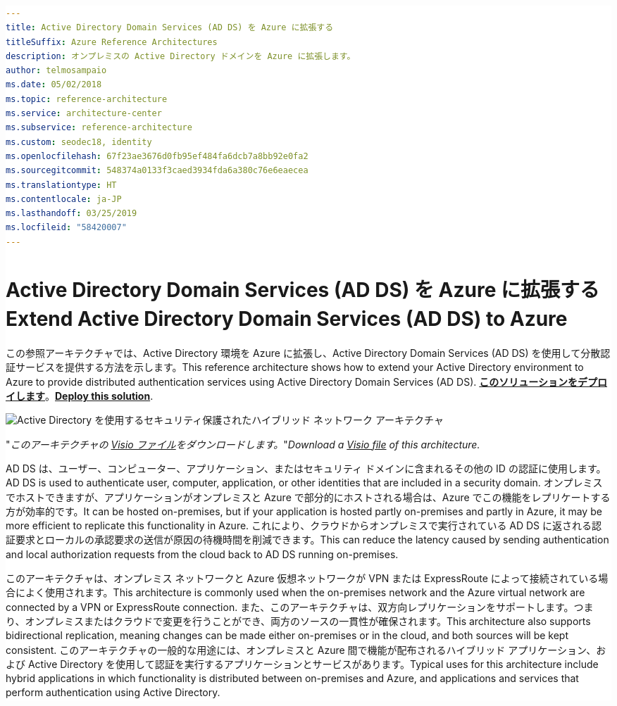 ```yaml
---
title: Active Directory Domain Services (AD DS) を Azure に拡張する
titleSuffix: Azure Reference Architectures
description: オンプレミスの Active Directory ドメインを Azure に拡張します。
author: telmosampaio
ms.date: 05/02/2018
ms.topic: reference-architecture
ms.service: architecture-center
ms.subservice: reference-architecture
ms.custom: seodec18, identity
ms.openlocfilehash: 67f23ae3676d0fb95ef484fa6dcb7a8bb92e0fa2
ms.sourcegitcommit: 548374a0133f3caed3934fda6a380c76e6eaecea
ms.translationtype: HT
ms.contentlocale: ja-JP
ms.lasthandoff: 03/25/2019
ms.locfileid: "58420007"
---
```

# <a name="extend-active-directory-domain-services-ad-ds-to-azure"></a><span data-ttu-id="21fd8-103">Active Directory Domain Services (AD DS) を Azure に拡張する</span><span class="sxs-lookup"><span data-stu-id="21fd8-103">Extend Active Directory Domain Services (AD DS) to Azure</span></span>

<span data-ttu-id="21fd8-104">この参照アーキテクチャでは、Active Directory 環境を Azure に拡張し、Active Directory Domain Services (AD DS) を使用して分散認証サービスを提供する方法を示します。</span><span class="sxs-lookup"><span data-stu-id="21fd8-104">This reference architecture shows how to extend your Active Directory environment to Azure to provide distributed authentication services using Active Directory Domain Services (AD DS).</span></span> <span data-ttu-id="21fd8-105">[**このソリューションをデプロイします**](#deploy-the-solution)。</span><span class="sxs-lookup"><span data-stu-id="21fd8-105">[**Deploy this solution**](#deploy-the-solution).</span></span>

![Active Directory を使用するセキュリティ保護されたハイブリッド ネットワーク アーキテクチャ](./images/adds-extend-domain.png)

<span data-ttu-id="21fd8-107">"*このアーキテクチャの [Visio ファイル][visio-download]をダウンロードします。*"</span><span class="sxs-lookup"><span data-stu-id="21fd8-107">*Download a [Visio file][visio-download] of this architecture.*</span></span>

<span data-ttu-id="21fd8-108">AD DS は、ユーザー、コンピューター、アプリケーション、またはセキュリティ ドメインに含まれるその他の ID の認証に使用します。</span><span class="sxs-lookup"><span data-stu-id="21fd8-108">AD DS is used to authenticate user, computer, application, or other identities that are included in a security domain.</span></span> <span data-ttu-id="21fd8-109">オンプレミスでホストできますが、アプリケーションがオンプレミスと Azure で部分的にホストされる場合は、Azure でこの機能をレプリケートする方が効率的です。</span><span class="sxs-lookup"><span data-stu-id="21fd8-109">It can be hosted on-premises, but if your application is hosted partly on-premises and partly in Azure, it may be more efficient to replicate this functionality in Azure.</span></span> <span data-ttu-id="21fd8-110">これにより、クラウドからオンプレミスで実行されている AD DS に返される認証要求とローカルの承認要求の送信が原因の待機時間を削減できます。</span><span class="sxs-lookup"><span data-stu-id="21fd8-110">This can reduce the latency caused by sending authentication and local authorization requests from the cloud back to AD DS running on-premises.</span></span>

<span data-ttu-id="21fd8-111">このアーキテクチャは、オンプレミス ネットワークと Azure 仮想ネットワークが VPN または ExpressRoute によって接続されている場合によく使用されます。</span><span class="sxs-lookup"><span data-stu-id="21fd8-111">This architecture is commonly used when the on-premises network and the Azure virtual network are connected by a VPN or ExpressRoute connection.</span></span> <span data-ttu-id="21fd8-112">また、このアーキテクチャは、双方向レプリケーションをサポートします。つまり、オンプレミスまたはクラウドで変更を行うことができ、両方のソースの一貫性が確保されます。</span><span class="sxs-lookup"><span data-stu-id="21fd8-112">This architecture also supports bidirectional replication, meaning changes can be made either on-premises or in the cloud, and both sources will be kept consistent.</span></span> <span data-ttu-id="21fd8-113">このアーキテクチャの一般的な用途には、オンプレミスと Azure 間で機能が配布されるハイブリッド アプリケーション、および Active Directory を使用して認証を実行するアプリケーションとサービスがあります。</span><span class="sxs-lookup"><span data-stu-id="21fd8-113">Typical uses for this architecture include hybrid applications in which functionality is distributed between on-premises and Azure, and applications and services that perform authentication using Active Directory.</span></span>


[adds-resource-forest]: adds-forest.md
[adfs]: adfs.md
[azure-cli-2]: /azure/install-azure-cli
[azbb]: https://github.com/mspnp/template-building-blocks/wiki/Install-Azure-Building-Blocks
[implementing-a-secure-hybrid-network-architecture]: ../dmz/secure-vnet-hybrid.md
[implementing-a-secure-hybrid-network-architecture-with-internet-access]: ../dmz/secure-vnet-dmz.md
[adds-data-disks]: https://msdn.microsoft.com/library/mt674703.aspx
[ad-ds-operations-masters]: https://technet.microsoft.com/library/cc779716(v=ws.10).aspx
[ad-ds-ports]: https://technet.microsoft.com/library/dd772723(v=ws.11).aspx
[availability-set]: /azure/virtual-machines/virtual-machines-windows-create-availability-set
[azure-expressroute]: /azure/expressroute/expressroute-introduction
[azure-vpn-gateway]: /azure/vpn-gateway/vpn-gateway-about-vpngateways
[capacity-planning-for-adds]: https://social.technet.microsoft.com/wiki/contents/articles/14355.capacity-planning-for-active-directory-domain-services.aspx
[considerations]: ./considerations.md
[GitHub]: https://github.com/mspnp/identity-reference-architectures/tree/master/adds-extend-domain
[microsoft_systems_center]: https://www.microsoft.com/download/details.aspx?id=50013
[monitoring_ad]: https://msdn.microsoft.com/library/bb727046.aspx
[security-considerations]: #security-considerations
[set-a-static-ip-address]: /azure/virtual-network/virtual-networks-static-private-ip-arm-pportal
[standby-operations-masters]: https://technet.microsoft.com/library/cc794737(v=ws.10).aspx
[visio-download]: https://archcenter.blob.core.windows.net/cdn/identity-architectures.vsdx
[vm-windows-sizes]: /azure/virtual-machines/virtual-machines-windows-sizes
[0]: ./images/adds-extend-domain.png "Active Directory を使用するセキュリティ保護されたハイブリッド ネットワーク アーキテクチャ"